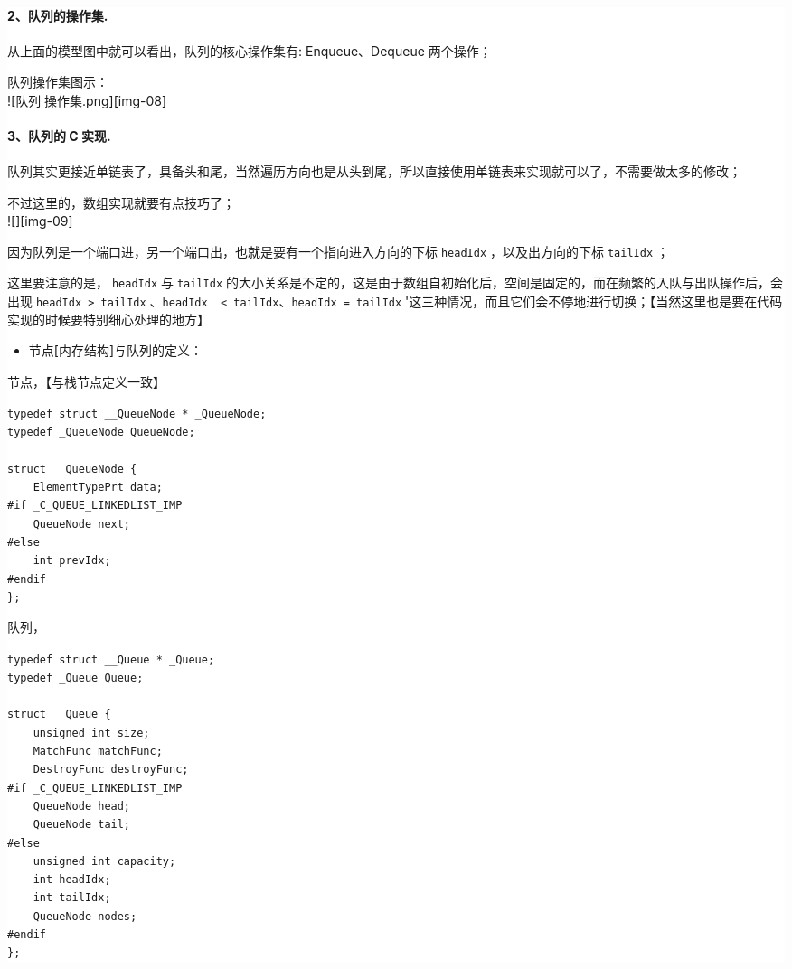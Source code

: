 
#### 2、队列的操作集.

从上面的模型图中就可以看出，队列的核心操作集有: Enqueue、Dequeue 两个操作；

队列操作集图示：<br />
![队列 操作集.png][img-08]


#### 3、队列的 C 实现.

队列其实更接近单链表了，具备头和尾，当然遍历方向也是从头到尾，所以直接使用单链表来实现就可以了，不需要做太多的修改；

不过这里的，数组实现就要有点技巧了；<br />
![][img-09]

因为队列是一个端口进，另一个端口出，也就是要有一个指向进入方向的下标 `headIdx` ，以及出方向的下标 `tailIdx` ；

这里要注意的是， `headIdx` 与 `tailIdx` 的大小关系是不定的，这是由于数组自初始化后，空间是固定的，而在频繁的入队与出队操作后，会出现 `headIdx > tailIdx` 、`headIdx  < tailIdx`、`headIdx = tailIdx` '这三种情况，而且它们会不停地进行切换；【当然这里也是要在代码实现的时候要特别细心处理的地方】

- 节点[内存结构]与队列的定义：

节点，【与栈节点定义一致】

```
typedef struct __QueueNode * _QueueNode;
typedef _QueueNode QueueNode;

struct __QueueNode {
	ElementTypePrt data;
#if _C_QUEUE_LINKEDLIST_IMP
	QueueNode next;
#else
	int prevIdx;
#endif
};

```

队列，

```
typedef struct __Queue * _Queue;
typedef _Queue Queue;

struct __Queue {
	unsigned int size;
	MatchFunc matchFunc;
	DestroyFunc destroyFunc;
#if _C_QUEUE_LINKEDLIST_IMP
	QueueNode head;
	QueueNode tail;
#else
	unsigned int capacity;
	int headIdx;
	int tailIdx;
	QueueNode nodes;
#endif
};
```
